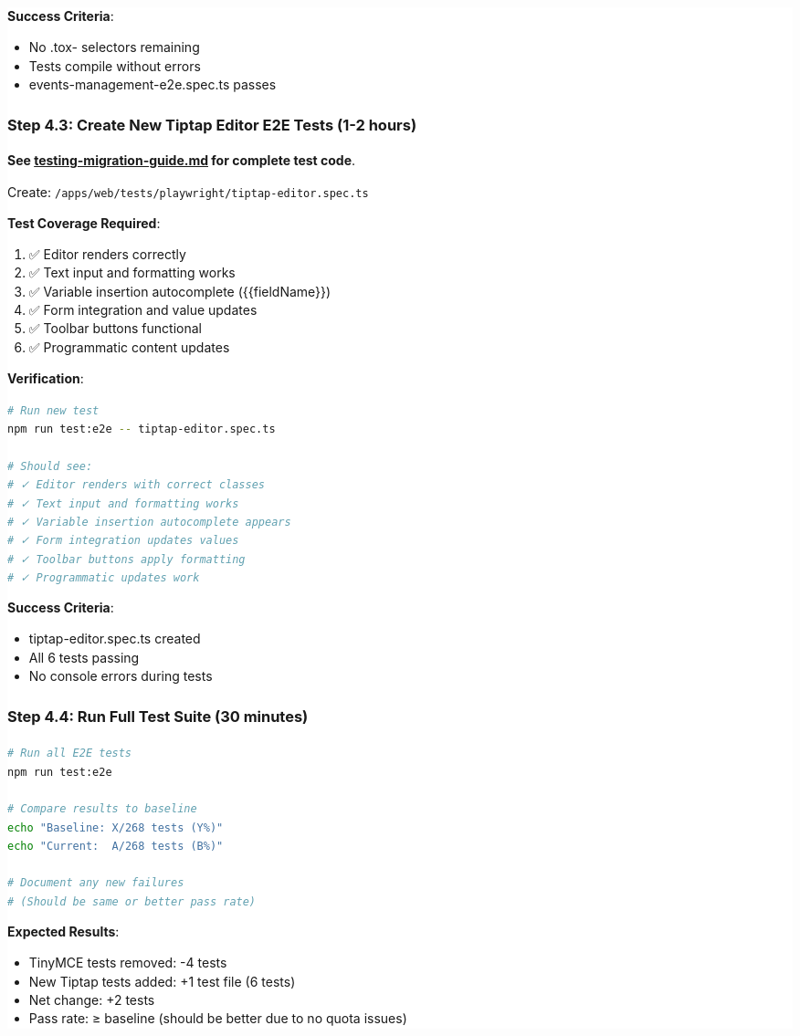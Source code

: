 **Success Criteria**:
- No .tox- selectors remaining
- Tests compile without errors
- events-management-e2e.spec.ts passes

### Step 4.3: Create New Tiptap Editor E2E Tests (1-2 hours)

**See [testing-migration-guide.md](./testing-migration-guide.md) for complete test code**.

Create: `/apps/web/tests/playwright/tiptap-editor.spec.ts`

**Test Coverage Required**:
1. ✅ Editor renders correctly
2. ✅ Text input and formatting works
3. ✅ Variable insertion autocomplete ({{fieldName}})
4. ✅ Form integration and value updates
5. ✅ Toolbar buttons functional
6. ✅ Programmatic content updates

**Verification**:
```bash
# Run new test
npm run test:e2e -- tiptap-editor.spec.ts

# Should see:
# ✓ Editor renders with correct classes
# ✓ Text input and formatting works
# ✓ Variable insertion autocomplete appears
# ✓ Form integration updates values
# ✓ Toolbar buttons apply formatting
# ✓ Programmatic updates work
```

**Success Criteria**:
- tiptap-editor.spec.ts created
- All 6 tests passing
- No console errors during tests

### Step 4.4: Run Full Test Suite (30 minutes)

```bash
# Run all E2E tests
npm run test:e2e

# Compare results to baseline
echo "Baseline: X/268 tests (Y%)"
echo "Current:  A/268 tests (B%)"

# Document any new failures
# (Should be same or better pass rate)
```

**Expected Results**:
- TinyMCE tests removed: -4 tests
- New Tiptap tests added: +1 test file (6 tests)
- Net change: +2 tests
- Pass rate: ≥ baseline (should be better due to no quota issues)
